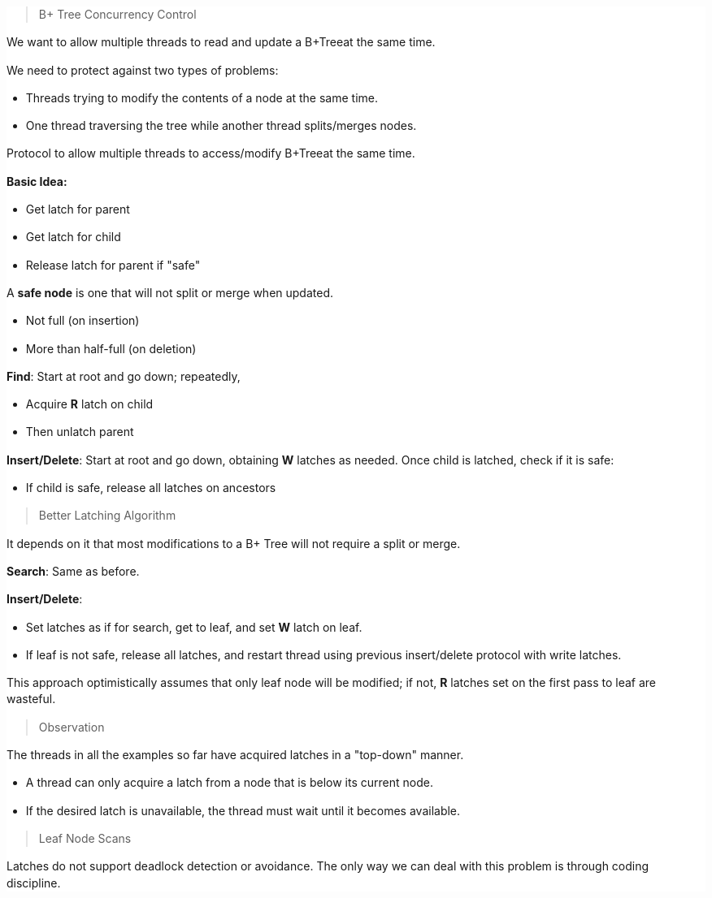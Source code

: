 >   B+ Tree Concurrency Control

We want to allow multiple threads to read and update a B+Treeat the same time.

We need to protect against two types of problems: 

-   Threads trying to modify the contents of a node at the same time.

-   One thread traversing the tree while another thread splits/merges nodes.

Protocol to allow multiple threads to access/modify B+Treeat the same time.

**Basic Idea:**

-   Get latch for parent

-   Get latch for child

-   Release latch for parent if "safe"

A **safe node** is one that will not split or merge when updated.

- Not full (on insertion)

-   More than half-full (on deletion)

**Find**: Start at root and go down; repeatedly,

-   Acquire **R** latch on child

- Then unlatch parent

**Insert/Delete**: Start at root and go down, obtaining **W** latches as needed. Once child is latched, check if it is safe:

-   If child is safe, release all latches on ancestors

>   Better Latching Algorithm

It depends on it that most modifications to a B+ Tree will not require a split or merge.

**Search**: Same as before.

**Insert/Delete**: 

-   Set latches as if for search, get to leaf, and set **W** latch on leaf.

-   If leaf is not safe, release all latches, and restart thread using previous insert/delete protocol with write latches.

This approach optimistically assumes that only leaf node will be modified; if not, **R** latches set on the first pass to leaf are wasteful.

>   Observation

The threads in all the examples so far have acquired latches in a "top-down" manner.

-   A thread can only acquire a latch from a node that is below its current node.

-   If the desired latch is unavailable, the thread must wait until it becomes available.

>   Leaf Node Scans

Latches do not support deadlock detection or avoidance. The only way we can deal with this problem is through coding discipline.

